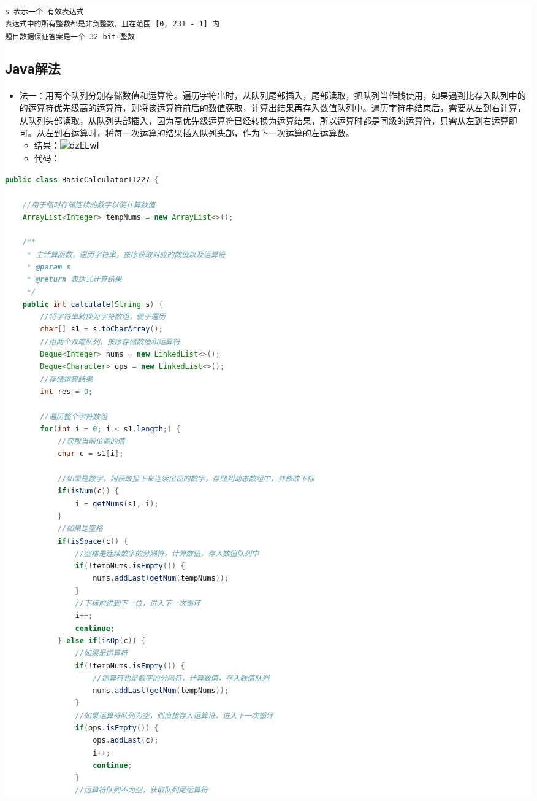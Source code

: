 ```
s 表示一个 有效表达式
表达式中的所有整数都是非负整数，且在范围 [0, 231 - 1] 内
题目数据保证答案是一个 32-bit 整数
```

## Java解法

* 法一：用两个队列分别存储数值和运算符。遍历字符串时，从队列尾部插入，尾部读取，把队列当作栈使用，如果遇到比存入队列中的的运算符优先级高的运算符，则将该运算符前后的数值获取，计算出结果再存入数值队列中。遍历字符串结束后，需要从左到右计算，从队列头部读取，从队列头部插入，因为高优先级运算符已经转换为运算结果，所以运算时都是同级的运算符，只需从左到右运算即可。从左到右运算时，将每一次运算的结果插入队列头部，作为下一次运算的左运算数。
  * 结果：![dzELwI](https://zjpicture.oss-cn-beijing.aliyuncs.com/giteePic/picgo-master/uPic/dzELwI.png)
  * 代码：
```java
public class BasicCalculatorII227 {

    //用于临时存储连续的数字以便计算数值
    ArrayList<Integer> tempNums = new ArrayList<>();

    /**
     * 主计算函数，遍历字符串，按序获取对应的数值以及运算符
     * @param s
     * @return 表达式计算结果
     */
    public int calculate(String s) {
        //将字符串转换为字符数组，便于遍历
        char[] s1 = s.toCharArray();
        //用两个双端队列，按序存储数值和运算符
        Deque<Integer> nums = new LinkedList<>();
        Deque<Character> ops = new LinkedList<>();
        //存储运算结果
        int res = 0;

        //遍历整个字符数组
        for(int i = 0; i < s1.length;) {
            //获取当前位置的值
            char c = s1[i];

            //如果是数字，则获取接下来连续出现的数字，存储到动态数组中，并修改下标
            if(isNum(c)) {
                i = getNums(s1, i);
            }
            //如果是空格
            if(isSpace(c)) {
                //空格是连续数字的分隔符，计算数值，存入数值队列中
                if(!tempNums.isEmpty()) {
                    nums.addLast(getNum(tempNums));
                }
                //下标前进到下一位，进入下一次循环
                i++;
                continue;
            } else if(isOp(c)) {
                //如果是运算符
                if(!tempNums.isEmpty()) {
                    //运算符也是数字的分隔符，计算数值，存入数值队列
                    nums.addLast(getNum(tempNums));
                }
                //如果运算符队列为空，则直接存入运算符，进入下一次循环
                if(ops.isEmpty()) {
                    ops.addLast(c);
                    i++;
                    continue;
                }
                //运算符队列不为空，获取队列尾运算符
```